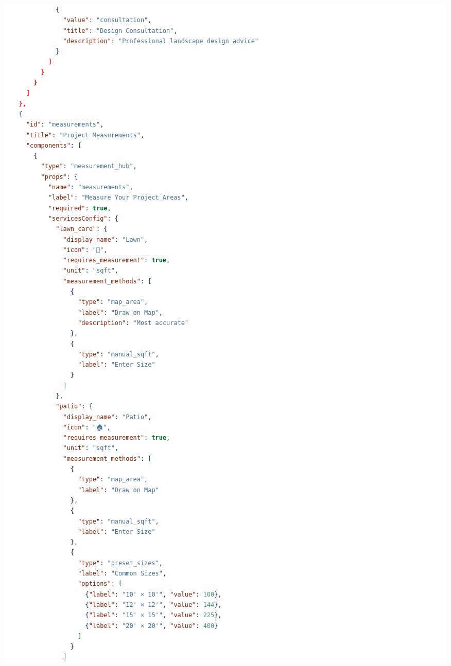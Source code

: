 ```json
              {
                "value": "consultation",
                "title": "Design Consultation",
                "description": "Professional landscape design advice"
              }
            ]
          }
        }
      ]
    },
    {
      "id": "measurements",
      "title": "Project Measurements",
      "components": [
        {
          "type": "measurement_hub",
          "props": {
            "name": "measurements",
            "label": "Measure Your Project Areas",
            "required": true,
            "servicesConfig": {
              "lawn_care": {
                "display_name": "Lawn",
                "icon": "🌱",
                "requires_measurement": true,
                "unit": "sqft",
                "measurement_methods": [
                  {
                    "type": "map_area",
                    "label": "Draw on Map",
                    "description": "Most accurate"
                  },
                  {
                    "type": "manual_sqft",
                    "label": "Enter Size"
                  }
                ]
              },
              "patio": {
                "display_name": "Patio",
                "icon": "🏠",
                "requires_measurement": true,
                "unit": "sqft",
                "measurement_methods": [
                  {
                    "type": "map_area",
                    "label": "Draw on Map"
                  },
                  {
                    "type": "manual_sqft",
                    "label": "Enter Size"
                  },
                  {
                    "type": "preset_sizes",
                    "label": "Common Sizes",
                    "options": [
                      {"label": "10' × 10'", "value": 100},
                      {"label": "12' × 12'", "value": 144},
                      {"label": "15' × 15'", "value": 225},
                      {"label": "20' × 20'", "value": 400}
                    ]
                  }
                ]
```